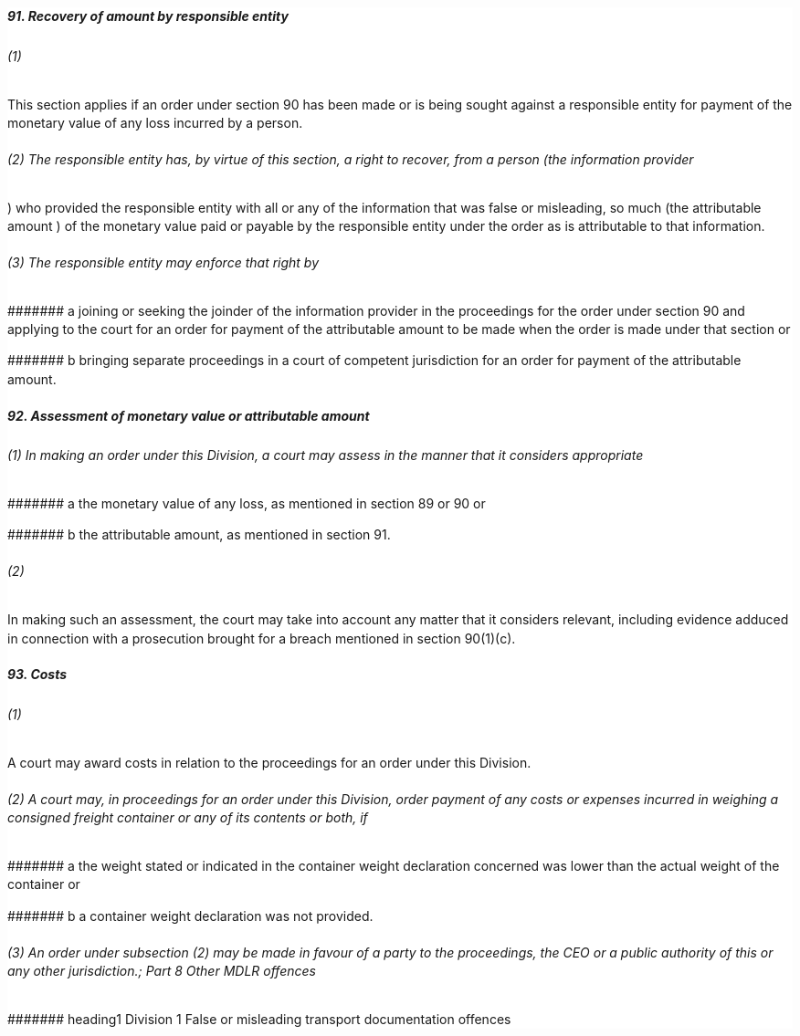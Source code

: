 ##### 91. Recovery of amount by responsible entity
###### (1)
This section applies if an order under section 90 has been made or is being sought against a responsible entity for payment of the monetary value of any loss incurred by a person.

###### (2) The responsible entity has, by virtue of this section, a right to recover, from a person (the information provider
) who provided the responsible entity with all or any of the information that was false or misleading, so much (the attributable amount ) of the monetary value paid or payable by the responsible entity under the order as is attributable to that information.

###### (3) The responsible entity may enforce that right by 
####### a
joining or seeking the joinder of the information provider in the proceedings for the order under section 90 and applying to the court for an order for payment of the attributable amount to be made when the order is made under that section or

####### b
bringing separate proceedings in a court of competent jurisdiction for an order for payment of the attributable amount.

##### 92. Assessment of monetary value or attributable amount
###### (1) In making an order under this Division, a court may assess in the manner that it considers appropriate 
####### a
the monetary value of any loss, as mentioned in section 89 or 90 or

####### b
the attributable amount, as mentioned in section 91.

###### (2)
In making such an assessment, the court may take into account any matter that it considers relevant, including evidence adduced in connection with a prosecution brought for a breach mentioned in section 90(1)(c).

##### 93. Costs
###### (1)
A court may award costs in relation to the proceedings for an order under this Division.

###### (2) A court may, in proceedings for an order under this Division, order payment of any costs or expenses incurred in weighing a consigned freight container or any of its contents or both, if 
####### a
the weight stated or indicated in the container weight declaration concerned was lower than the actual weight of the container or

####### b
a container weight declaration was not provided.

###### (3) An order under subsection (2) may be made in favour of a party to the proceedings, the CEO or a public authority of this or any other jurisdiction.; Part 8  Other MDLR offences
####### heading1
Division 1  False or misleading transport documentation offences
